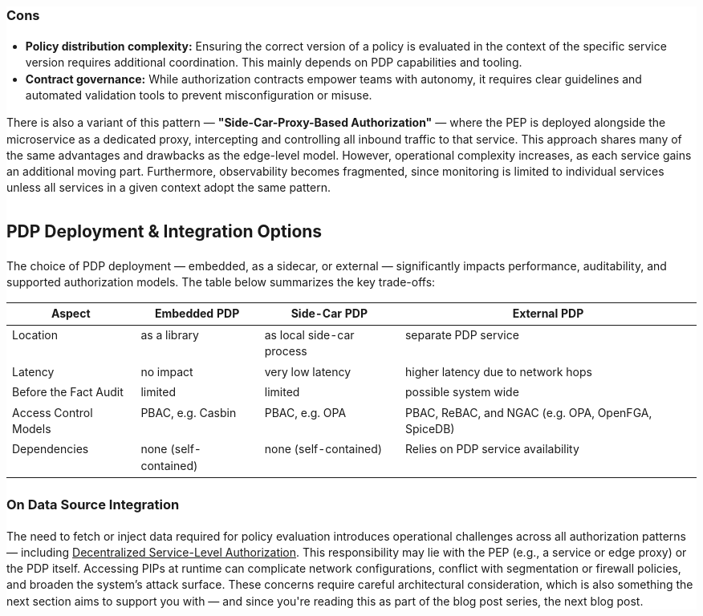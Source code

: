 ### Cons

- **Policy distribution complexity:** Ensuring the correct version of a policy is evaluated in the context of the specific service version requires additional coordination. This mainly depends on PDP capabilities and tooling.
- **Contract governance:** While authorization contracts empower teams with autonomy, it requires clear guidelines and automated validation tools to prevent misconfiguration or misuse.

There is also a variant of this pattern — **"Side-Car-Proxy-Based Authorization"** — where the PEP is deployed alongside the microservice as a dedicated proxy, intercepting and controlling all inbound traffic to that service. This approach shares many of the same advantages and drawbacks as the edge-level model. However, operational complexity increases, as each service gains an additional moving part. Furthermore, observability becomes fragmented, since monitoring is limited to individual services unless all services in a given context adopt the same pattern.

## PDP Deployment & Integration Options

The choice of PDP deployment — embedded, as a sidecar, or external — significantly impacts performance, auditability, and supported authorization models. The table below summarizes the key trade-offs:

| Aspect                | Embedded PDP          | Side-Car PDP              | External PDP                                       |
|-----------------------|-----------------------|---------------------------|----------------------------------------------------|
| Location              | as a library          | as local side-car process | separate PDP service                               |
| Latency               | no impact             | very low latency          | higher latency due to network hops                 |
| Before the Fact Audit | limited               | limited                   | possible system wide                               |
| Access Control Models | PBAC, e.g. Casbin     | PBAC, e.g. OPA            | PBAC, ReBAC, and NGAC (e.g. OPA, OpenFGA, SpiceDB) |
| Dependencies          | none (self-contained) | none (self-contained)     | Relies on PDP service availability                 |

### On Data Source Integration

The need to fetch or inject data required for policy evaluation introduces operational challenges across all authorization patterns — including [Decentralized Service-Level Authorization](#decentralized-service-level-authorization). This responsibility may lie with the PEP (e.g., a service or edge proxy) or the PDP itself. Accessing PIPs at runtime can complicate network configurations, conflict with segmentation or firewall policies, and broaden the system’s attack surface. These concerns require careful architectural consideration, which is also something the next section aims to support you with — and since you're reading this as part of the blog post series, the next blog post.
